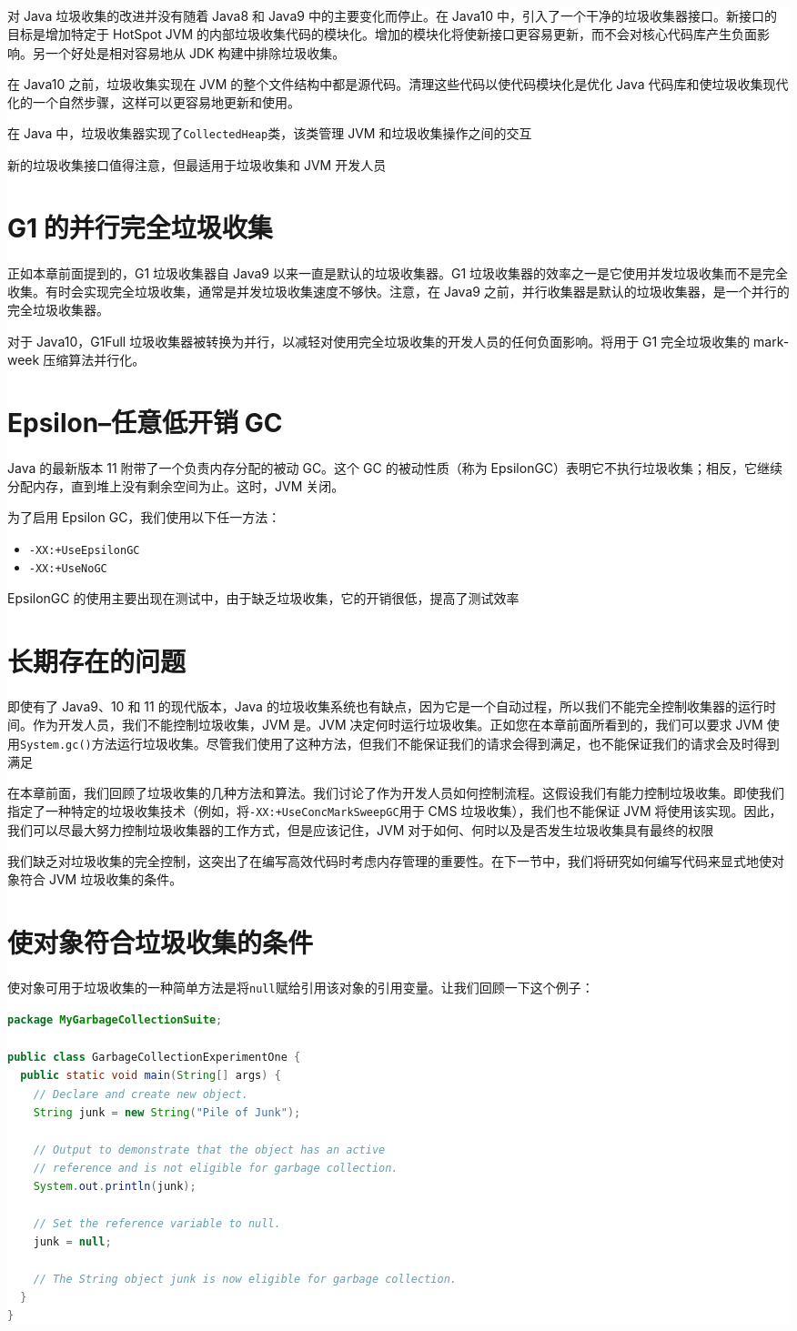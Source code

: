 对 Java 垃圾收集的改进并没有随着 Java8 和 Java9 中的主要变化而停止。在 Java10 中，引入了一个干净的垃圾收集器接口。新接口的目标是增加特定于 HotSpot JVM 的内部垃圾收集代码的模块化。增加的模块化将使新接口更容易更新，而不会对核心代码库产生负面影响。另一个好处是相对容易地从 JDK 构建中排除垃圾收集。

在 Java10 之前，垃圾收集实现在 JVM 的整个文件结构中都是源代码。清理这些代码以使代码模块化是优化 Java 代码库和使垃圾收集现代化的一个自然步骤，这样可以更容易地更新和使用。

在 Java 中，垃圾收集器实现了`CollectedHeap`类，该类管理 JVM 和垃圾收集操作之间的交互

新的垃圾收集接口值得注意，但最适用于垃圾收集和 JVM 开发人员

# G1 的并行完全垃圾收集

正如本章前面提到的，G1 垃圾收集器自 Java9 以来一直是默认的垃圾收集器。G1 垃圾收集器的效率之一是它使用并发垃圾收集而不是完全收集。有时会实现完全垃圾收集，通常是并发垃圾收集速度不够快。注意，在 Java9 之前，并行收集器是默认的垃圾收集器，是一个并行的完全垃圾收集器。

对于 Java10，G1Full 垃圾收集器被转换为并行，以减轻对使用完全垃圾收集的开发人员的任何负面影响。将用于 G1 完全垃圾收集的 mark-week 压缩算法并行化。

# Epsilon–任意低开销 GC

Java 的最新版本 11 附带了一个负责内存分配的被动 GC。这个 GC 的被动性质（称为 EpsilonGC）表明它不执行垃圾收集；相反，它继续分配内存，直到堆上没有剩余空间为止。这时，JVM 关闭。

为了启用 Epsilon GC，我们使用以下任一方法：

*   `-XX:+UseEpsilonGC`
*   `-XX:+UseNoGC`

EpsilonGC 的使用主要出现在测试中，由于缺乏垃圾收集，它的开销很低，提高了测试效率

# 长期存在的问题

即使有了 Java9、10 和 11 的现代版本，Java 的垃圾收集系统也有缺点，因为它是一个自动过程，所以我们不能完全控制收集器的运行时间。作为开发人员，我们不能控制垃圾收集，JVM 是。JVM 决定何时运行垃圾收集。正如您在本章前面所看到的，我们可以要求 JVM 使用`System.gc()`方法运行垃圾收集。尽管我们使用了这种方法，但我们不能保证我们的请求会得到满足，也不能保证我们的请求会及时得到满足

在本章前面，我们回顾了垃圾收集的几种方法和算法。我们讨论了作为开发人员如何控制流程。这假设我们有能力控制垃圾收集。即使我们指定了一种特定的垃圾收集技术（例如，将`-XX:+UseConcMarkSweepGC`用于 CMS 垃圾收集），我们也不能保证 JVM 将使用该实现。因此，我们可以尽最大努力控制垃圾收集器的工作方式，但是应该记住，JVM 对于如何、何时以及是否发生垃圾收集具有最终的权限

我们缺乏对垃圾收集的完全控制，这突出了在编写高效代码时考虑内存管理的重要性。在下一节中，我们将研究如何编写代码来显式地使对象符合 JVM 垃圾收集的条件。

# 使对象符合垃圾收集的条件

使对象可用于垃圾收集的一种简单方法是将`null`赋给引用该对象的引用变量。让我们回顾一下这个例子：

```java
package MyGarbageCollectionSuite;

public class GarbageCollectionExperimentOne {
  public static void main(String[] args) {
    // Declare and create new object.
    String junk = new String("Pile of Junk");

    // Output to demonstrate that the object has an active
    // reference and is not eligible for garbage collection.
    System.out.println(junk);

    // Set the reference variable to null. 
    junk = null;

    // The String object junk is now eligible for garbage collection.
  }
}
```
